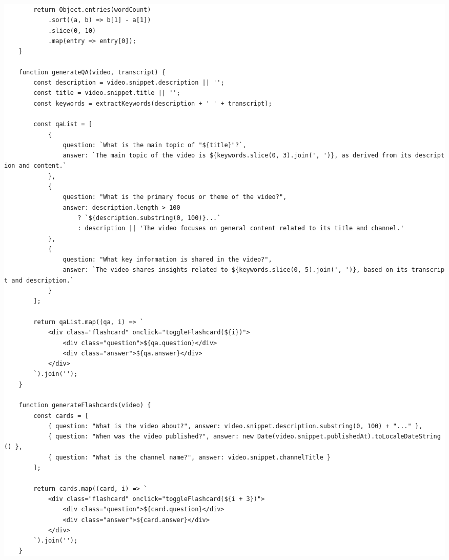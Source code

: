             return Object.entries(wordCount)
                .sort((a, b) => b[1] - a[1])
                .slice(0, 10)
                .map(entry => entry[0]);
        }

        function generateQA(video, transcript) {
            const description = video.snippet.description || '';
            const title = video.snippet.title || '';
            const keywords = extractKeywords(description + ' ' + transcript);
            
            const qaList = [
                {
                    question: `What is the main topic of "${title}"?`,
                    answer: `The main topic of the video is ${keywords.slice(0, 3).join(', ')}, as derived from its description and content.`
                },
                {
                    question: "What is the primary focus or theme of the video?",
                    answer: description.length > 100 
                        ? `${description.substring(0, 100)}...`
                        : description || 'The video focuses on general content related to its title and channel.'
                },
                {
                    question: "What key information is shared in the video?",
                    answer: `The video shares insights related to ${keywords.slice(0, 5).join(', ')}, based on its transcript and description.`
                }
            ];
            
            return qaList.map((qa, i) => `
                <div class="flashcard" onclick="toggleFlashcard(${i})">
                    <div class="question">${qa.question}</div>
                    <div class="answer">${qa.answer}</div>
                </div>
            `).join('');
        }

        function generateFlashcards(video) {
            const cards = [
                { question: "What is the video about?", answer: video.snippet.description.substring(0, 100) + "..." },
                { question: "When was the video published?", answer: new Date(video.snippet.publishedAt).toLocaleDateString() },
                { question: "What is the channel name?", answer: video.snippet.channelTitle }
            ];
            
            return cards.map((card, i) => `
                <div class="flashcard" onclick="toggleFlashcard(${i + 3})">
                    <div class="question">${card.question}</div>
                    <div class="answer">${card.answer}</div>
                </div>
            `).join('');
        }
